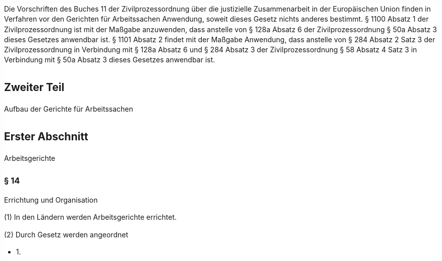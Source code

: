 <div>

<div class="jnhtml">

<div>

<div class="jurAbsatz">

Die Vorschriften des Buches 11 der Zivilprozessordnung über die
justizielle Zusammenarbeit in der Europäischen Union finden in Verfahren
vor den Gerichten für Arbeitssachen Anwendung, soweit dieses Gesetz
nichts anderes bestimmt. § 1100 Absatz 1 der Zivilprozessordnung ist mit
der Maßgabe anzuwenden, dass anstelle von § 128a Absatz 6 der
Zivilprozessordnung § 50a Absatz 3 dieses Gesetzes anwendbar ist. § 1101
Absatz 2 findet mit der Maßgabe Anwendung, dass anstelle von § 284
Absatz 2 Satz 3 der Zivilprozessordnung in Verbindung mit § 128a Absatz
6 und § 284 Absatz 3 der Zivilprozessordnung § 58 Absatz 4 Satz 3 in
Verbindung mit § 50a Absatz 3 dieses Gesetzes anwendbar ist.

</div>

</div>

</div>

</div>

<span id="BJNR012670953BJNG000200303.html"></span>

## Zweiter Teil  
Aufbau der Gerichte für Arbeitssachen

<span id="BJNR012670953BJNG000300303.html"></span>

## Erster Abschnitt  
Arbeitsgerichte

<span id="BJNR012670953BJNE003702305.html"></span>

### § 14  
Errichtung und Organisation

<div>

<div class="jnhtml">

<div>

<div class="jurAbsatz">

(1) In den Ländern werden Arbeitsgerichte errichtet.

</div>

<div class="jurAbsatz">

(2) Durch Gesetz werden angeordnet

  - 1\.
    